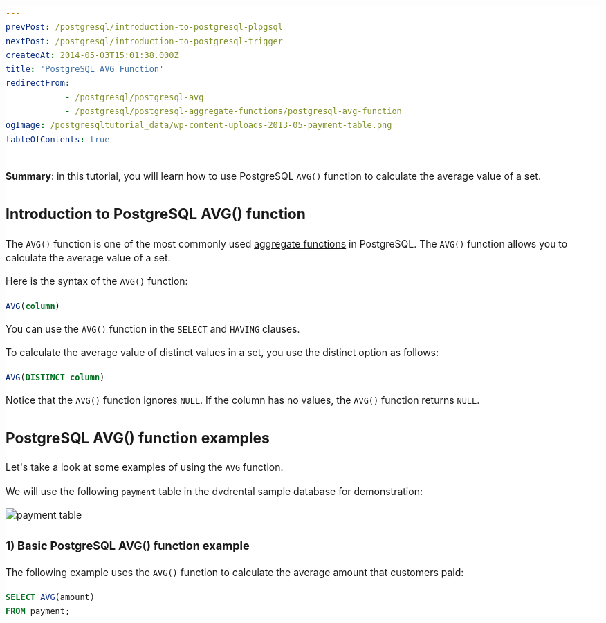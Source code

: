```yaml
---
prevPost: /postgresql/introduction-to-postgresql-plpgsql
nextPost: /postgresql/introduction-to-postgresql-trigger
createdAt: 2014-05-03T15:01:38.000Z
title: 'PostgreSQL AVG Function'
redirectFrom:
            - /postgresql/postgresql-avg 
            - /postgresql/postgresql-aggregate-functions/postgresql-avg-function
ogImage: /postgresqltutorial_data/wp-content-uploads-2013-05-payment-table.png
tableOfContents: true
---
```


**Summary**: in this tutorial, you will learn how to use PostgreSQL `AVG()` function to calculate the average value of a set.

## Introduction to PostgreSQL AVG() function

The `AVG()` function is one of the most commonly used [aggregate functions](/postgresql/postgresql-aggregate-functions) in PostgreSQL. The `AVG()` function allows you to calculate the average value of a set.

Here is the syntax of the `AVG()` function:

```sql
AVG(column)
```

You can use the `AVG()` function in the `SELECT` and `HAVING` clauses.

To calculate the average value of distinct values in a set, you use the distinct option as follows:

```sql
AVG(DISTINCT column)
```

Notice that the `AVG()` function ignores `NULL`. If the column has no values, the `AVG()` function returns `NULL`.

## PostgreSQL AVG() function examples

Let's take a look at some examples of using the `AVG` function.

We will use the following `payment` table in the [dvdrental sample database](/postgresql/postgresql-getting-started/postgresql-sample-database) for demonstration:

![payment table](/postgresqltutorial_data/wp-content-uploads-2013-05-payment-table.png)

### 1) Basic PostgreSQL AVG() function example

The following example uses the `AVG()` function to calculate the average amount that customers paid:

```sql
SELECT AVG(amount)
FROM payment;
```
